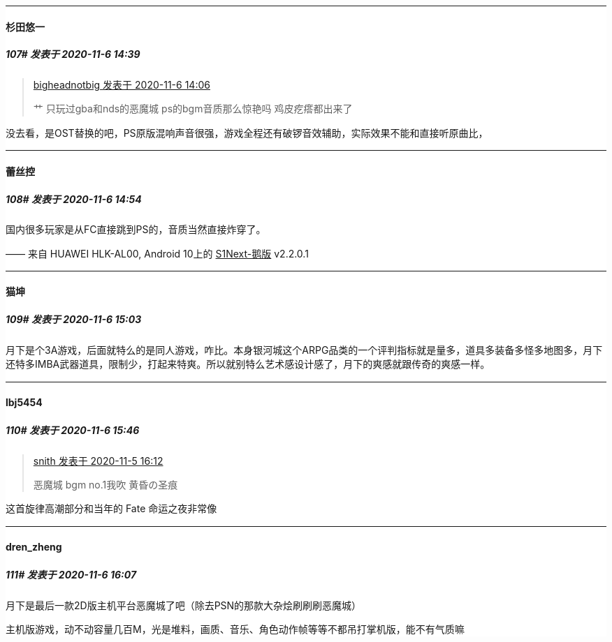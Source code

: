 
-----

####  杉田悠一  
##### 107#       发表于 2020-11-6 14:39


<blockquote><a href="httphttps://bbs.saraba1st.com/2b/forum.php?mod=redirect&amp;goto=findpost&amp;pid=49298628&amp;ptid=1970376" target="_blank">bigheadnotbig 发表于 2020-11-6 14:06</a>

艹 只玩过gba和nds的恶魔城 ps的bgm音质那么惊艳吗 鸡皮疙瘩都出来了</blockquote>
没去看，是OST替换的吧，PS原版混响声音很强，游戏全程还有破锣音效辅助，实际效果不能和直接听原曲比，


-----

####  蕾丝控  
##### 108#       发表于 2020-11-6 14:54


国内很多玩家是从FC直接跳到PS的，音质当然直接炸穿了。

—— 来自 HUAWEI HLK-AL00, Android 10上的 [S1Next-鹅版](https://github.com/ykrank/S1-Next/releases) v2.2.0.1


-----

####  猫坤  
##### 109#       发表于 2020-11-6 15:03


月下是个3A游戏，后面就特么的是同人游戏，咋比。本身银河城这个ARPG品类的一个评判指标就是量多，道具多装备多怪多地图多，月下还特多IMBA武器道具，限制少，打起来特爽。所以就别特么艺术感设计感了，月下的爽感就跟传奇的爽感一样。


-----

####  lbj5454  
##### 110#       发表于 2020-11-6 15:46


<blockquote><a href="httphttps://bbs.saraba1st.com/2b/forum.php?mod=redirect&amp;goto=findpost&amp;pid=49288943&amp;ptid=1970376" target="_blank">snith 发表于 2020-11-5 16:12</a>

恶魔城 bgm no.1我吹 黄昏の圣痕</blockquote>
这首旋律高潮部分和当年的 Fate 命运之夜非常像


-----

####  dren_zheng  
##### 111#       发表于 2020-11-6 16:07


月下是最后一款2D版主机平台恶魔城了吧（除去PSN的那款大杂烩刷刷刷恶魔城）

主机版游戏，动不动容量几百M，光是堆料，画质、音乐、角色动作帧等等不都吊打掌机版，能不有气质嘛

